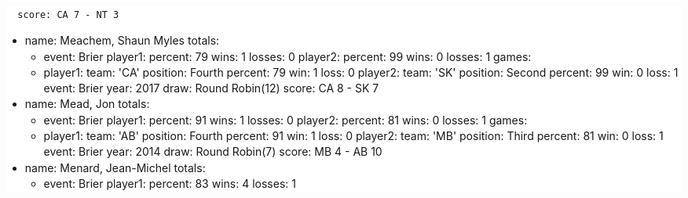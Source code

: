       score: CA 7 - NT 3
 - name: Meachem, Shaun Myles
   totals:
    - event: Brier
      player1:
        percent: 79
        wins: 1
        losses: 0
      player2:
        percent: 99
        wins: 0
        losses: 1
   games:
    - player1:
        team: 'CA'
        position: Fourth
        percent: 79
        win: 1
        loss: 0
      player2:
        team: 'SK'
        position: Second
        percent: 99
        win: 0
        loss: 1
      event: Brier
      year: 2017
      draw: Round Robin(12)
      score: CA 8 - SK 7
 - name: Mead, Jon
   totals:
    - event: Brier
      player1:
        percent: 91
        wins: 1
        losses: 0
      player2:
        percent: 81
        wins: 0
        losses: 1
   games:
    - player1:
        team: 'AB'
        position: Fourth
        percent: 91
        win: 1
        loss: 0
      player2:
        team: 'MB'
        position: Third
        percent: 81
        win: 0
        loss: 1
      event: Brier
      year: 2014
      draw: Round Robin(7)
      score: MB 4 - AB 10
 - name: Menard, Jean-Michel
   totals:
    - event: Brier
      player1:
        percent: 83
        wins: 4
        losses: 1